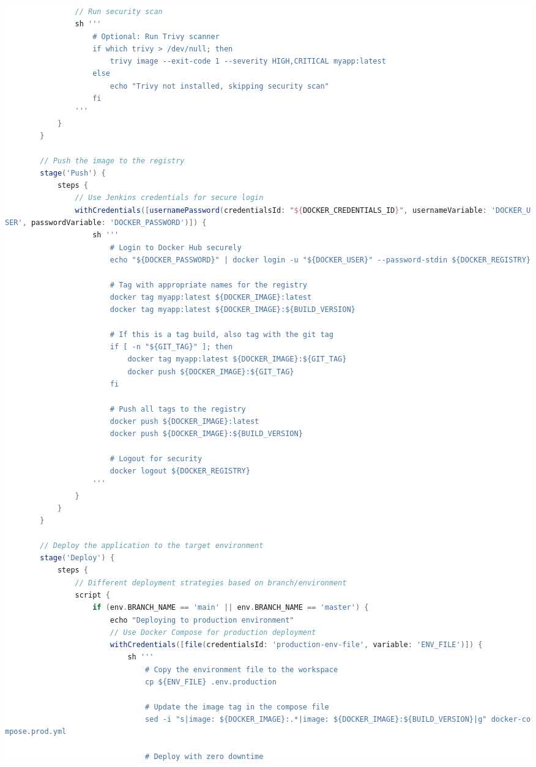 ```groovy
                // Run security scan
                sh '''
                    # Optional: Run Trivy scanner
                    if which trivy > /dev/null; then
                        trivy image --exit-code 1 --severity HIGH,CRITICAL myapp:latest
                    else
                        echo "Trivy not installed, skipping security scan"
                    fi
                '''
            }
        }
        
        // Push the image to the registry
        stage('Push') {
            steps {
                // Use Jenkins credentials for secure login
                withCredentials([usernamePassword(credentialsId: "${DOCKER_CREDENTIALS_ID}", usernameVariable: 'DOCKER_USER', passwordVariable: 'DOCKER_PASSWORD')]) {
                    sh '''
                        # Login to Docker Hub securely
                        echo "${DOCKER_PASSWORD}" | docker login -u "${DOCKER_USER}" --password-stdin ${DOCKER_REGISTRY}
                        
                        # Tag with appropriate names for the registry
                        docker tag myapp:latest ${DOCKER_IMAGE}:latest
                        docker tag myapp:latest ${DOCKER_IMAGE}:${BUILD_VERSION}
                        
                        # If this is a tag build, also tag with the git tag
                        if [ -n "${GIT_TAG}" ]; then
                            docker tag myapp:latest ${DOCKER_IMAGE}:${GIT_TAG}
                            docker push ${DOCKER_IMAGE}:${GIT_TAG}
                        fi
                        
                        # Push all tags to the registry
                        docker push ${DOCKER_IMAGE}:latest
                        docker push ${DOCKER_IMAGE}:${BUILD_VERSION}
                        
                        # Logout for security
                        docker logout ${DOCKER_REGISTRY}
                    '''
                }
            }
        }
        
        // Deploy the application to the target environment
        stage('Deploy') {
            steps {
                // Different deployment strategies based on branch/environment
                script {
                    if (env.BRANCH_NAME == 'main' || env.BRANCH_NAME == 'master') {
                        echo "Deploying to production environment"
                        // Use Docker Compose for production deployment
                        withCredentials([file(credentialsId: 'production-env-file', variable: 'ENV_FILE')]) {
                            sh '''
                                # Copy the environment file to the workspace
                                cp ${ENV_FILE} .env.production
                                
                                # Update the image tag in the compose file
                                sed -i "s|image: ${DOCKER_IMAGE}:.*|image: ${DOCKER_IMAGE}:${BUILD_VERSION}|g" docker-compose.prod.yml
                                
                                # Deploy with zero downtime
```
